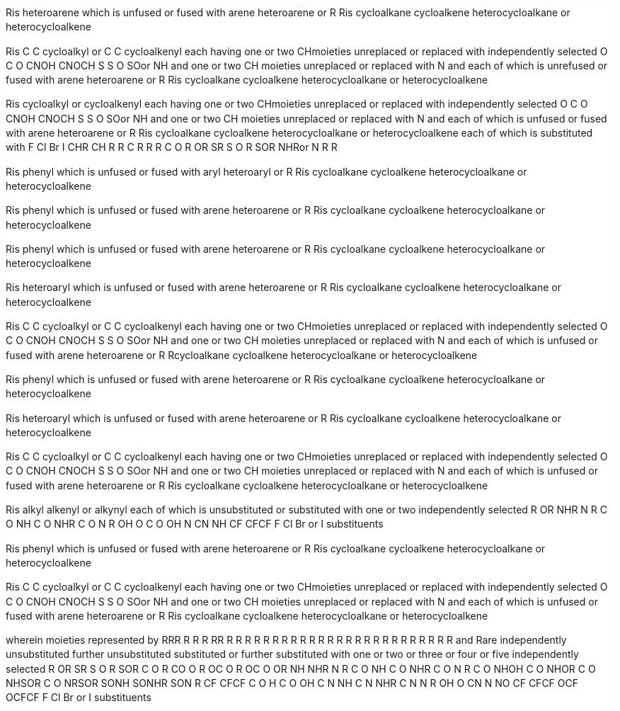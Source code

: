 Ris heteroarene which is unfused or fused with arene heteroarene or R Ris cycloalkane cycloalkene heterocycloalkane or heterocycloalkene 

Ris C C cycloalkyl or C C cycloalkenyl each having one or two CHmoieties unreplaced or replaced with independently selected O C O CNOH CNOCH S S O SOor NH and one or two CH moieties unreplaced or replaced with N and each of which is unrefused or fused with arene heteroarene or R Ris cycloalkane cycloalkene heterocycloalkane or heterocycloalkene 

Ris cycloalkyl or cycloalkenyl each having one or two CHmoieties unreplaced or replaced with independently selected O C O CNOH CNOCH S S O SOor NH and one or two CH moieties unreplaced or replaced with N and each of which is unfused or fused with arene heteroarene or R Ris cycloalkane cycloalkene heterocycloalkane or heterocycloalkene each of which is substituted with F Cl Br I CHR CH R R C R R R C O R OR SR S O R SOR NHRor N R R 

Ris phenyl which is unfused or fused with aryl heteroaryl or R Ris cycloalkane cycloalkene heterocycloalkane or heterocycloalkene 

Ris phenyl which is unfused or fused with arene heteroarene or R Ris cycloalkane cycloalkene heterocycloalkane or heterocycloalkene 

Ris phenyl which is unfused or fused with arene heteroarene or R Ris cycloalkane cycloalkene heterocycloalkane or heterocycloalkene 

Ris heteroaryl which is unfused or fused with arene heteroarene or R Ris cycloalkane cycloalkene heterocycloalkane or heterocycloalkene 

Ris C C cycloalkyl or C C cycloalkenyl each having one or two CHmoieties unreplaced or replaced with independently selected O C O CNOH CNOCH S S O SOor NH and one or two CH moieties unreplaced or replaced with N and each of which is unfused or fused with arene heteroarene or R Rcycloalkane cycloalkene heterocycloalkane or heterocycloalkene 

Ris phenyl which is unfused or fused with arene heteroarene or R Ris cycloalkane cycloalkene heterocycloalkane or heterocycloalkene 

Ris heteroaryl which is unfused or fused with arene heteroarene or R Ris cycloalkane cycloalkene heterocycloalkane or heterocycloalkene 

Ris C C cycloalkyl or C C cycloalkenyl each having one or two CHmoieties unreplaced or replaced with independently selected O C O CNOH CNOCH S S O SOor NH and one or two CH moieties unreplaced or replaced with N and each of which is unfused or fused with arene heteroarene or R Ris cycloalkane cycloalkene heterocycloalkane or heterocycloalkene 

Ris alkyl alkenyl or alkynyl each of which is unsubstituted or substituted with one or two independently selected R OR NHR N R C O NH C O NHR C O N R OH O C O OH N CN NH CF CFCF F Cl Br or I substituents 

Ris phenyl which is unfused or fused with arene heteroarene or R Ris cycloalkane cycloalkene heterocycloalkane or heterocycloalkene 

Ris C C cycloalkyl or C C cycloalkenyl each having one or two CHmoieties unreplaced or replaced with independently selected O C O CNOH CNOCH S S O SOor NH and one or two CH moieties unreplaced or replaced with N and each of which is unfused or fused with arene heteroarene or R Ris cycloalkane cycloalkene heterocycloalkane or heterocycloalkene 

wherein moieties represented by RRR R R R RR R R R R R R R R R R R R R R R R R R R R R R R R R and Rare independently unsubstituted further unsubstituted substituted or further substituted with one or two or three or four or five independently selected R OR SR S O R SOR C O R CO O R OC O R OC O OR NH NHR N R C O NH C O NHR C O N R C O NHOH C O NHOR C O NHSOR C O NRSOR SONH SONHR SON R CF CFCF C O H C O OH C N NH C N NHR C N N R OH O CN N NO CF CFCF OCF OCFCF F Cl Br or I substituents 
